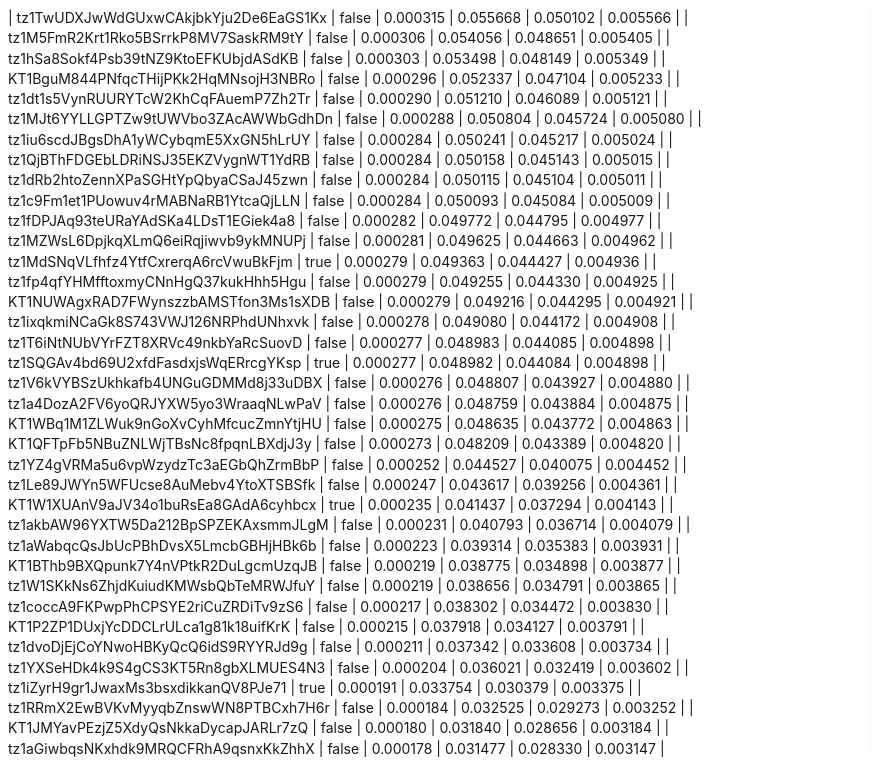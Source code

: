 | tz1TwUDXJwWdGUxwCAkjbkYju2De6EaGS1Kx | false       | 0.000315 |  0.055668 |   0.050102 |  0.005566 |
| tz1M5FmR2Krt1Rko5BSrrkP8MV7SaskRM9tY | false       | 0.000306 |  0.054056 |   0.048651 |  0.005405 |
| tz1hSa8Sokf4Psb39tNZ9KtoEFKUbjdASdKB | false       | 0.000303 |  0.053498 |   0.048149 |  0.005349 |
| KT1BguM844PNfqcTHijPKk2HqMNsojH3NBRo | false       | 0.000296 |  0.052337 |   0.047104 |  0.005233 |
| tz1dt1s5VynRUURYTcW2KhCqFAuemP7Zh2Tr | false       | 0.000290 |  0.051210 |   0.046089 |  0.005121 |
| tz1MJt6YYLLGPTZw9tUWVbo3ZAcAWWbGdhDn | false       | 0.000288 |  0.050804 |   0.045724 |  0.005080 |
| tz1iu6scdJBgsDhA1yWCybqmE5XxGN5hLrUY | false       | 0.000284 |  0.050241 |   0.045217 |  0.005024 |
| tz1QjBThFDGEbLDRiNSJ35EKZVygnWT1YdRB | false       | 0.000284 |  0.050158 |   0.045143 |  0.005015 |
| tz1dRb2htoZennXPaSGHtYpQbyaCSaJ45zwn | false       | 0.000284 |  0.050115 |   0.045104 |  0.005011 |
| tz1c9Fm1et1PUowuv4rMABNaRB1YtcaQjLLN | false       | 0.000284 |  0.050093 |   0.045084 |  0.005009 |
| tz1fDPJAq93teURaYAdSKa4LDsT1EGiek4a8 | false       | 0.000282 |  0.049772 |   0.044795 |  0.004977 |
| tz1MZWsL6DpjkqXLmQ6eiRqjiwvb9ykMNUPj | false       | 0.000281 |  0.049625 |   0.044663 |  0.004962 |
| tz1MdSNqVLfhfz4YtfCxrerqA6rcVwuBkFjm | true        | 0.000279 |  0.049363 |   0.044427 |  0.004936 |
| tz1fp4qfYHMfftoxmyCNnHgQ37kukHhh5Hgu | false       | 0.000279 |  0.049255 |   0.044330 |  0.004925 |
| KT1NUWAgxRAD7FWynszzbAMSTfon3Ms1sXDB | false       | 0.000279 |  0.049216 |   0.044295 |  0.004921 |
| tz1ixqkmiNCaGk8S743VWJ126NRPhdUNhxvk | false       | 0.000278 |  0.049080 |   0.044172 |  0.004908 |
| tz1T6iNtNUbVYrFZT8XRVc49nkbYaRcSuovD | false       | 0.000277 |  0.048983 |   0.044085 |  0.004898 |
| tz1SQGAv4bd69U2xfdFasdxjsWqERrcgYKsp | true        | 0.000277 |  0.048982 |   0.044084 |  0.004898 |
| tz1V6kVYBSzUkhkafb4UNGuGDMMd8j33uDBX | false       | 0.000276 |  0.048807 |   0.043927 |  0.004880 |
| tz1a4DozA2FV6yoQRJYXW5yo3WraaqNLwPaV | false       | 0.000276 |  0.048759 |   0.043884 |  0.004875 |
| KT1WBq1M1ZLWuk9nGoXvCyhMfcucZmnYtjHU | false       | 0.000275 |  0.048635 |   0.043772 |  0.004863 |
| KT1QFTpFb5NBuZNLWjTBsNc8fpqnLBXdjJ3y | false       | 0.000273 |  0.048209 |   0.043389 |  0.004820 |
| tz1YZ4gVRMa5u6vpWzydzTc3aEGbQhZrmBbP | false       | 0.000252 |  0.044527 |   0.040075 |  0.004452 |
| tz1Le89JWYn5WFUcse8AuMebv4YtoXTSBSfk | false       | 0.000247 |  0.043617 |   0.039256 |  0.004361 |
| KT1W1XUAnV9aJV34o1buRsEa8GAdA6cyhbcx | true        | 0.000235 |  0.041437 |   0.037294 |  0.004143 |
| tz1akbAW96YXTW5Da212BpSPZEKAxsmmJLgM | false       | 0.000231 |  0.040793 |   0.036714 |  0.004079 |
| tz1aWabqcQsJbUcPBhDvsX5LmcbGBHjHBk6b | false       | 0.000223 |  0.039314 |   0.035383 |  0.003931 |
| KT1BThb9BXQpunk7Y4nVPtkR2DuLgcmUzqJB | false       | 0.000219 |  0.038775 |   0.034898 |  0.003877 |
| tz1W1SKkNs6ZhjdKuiudKMWsbQbTeMRWJfuY | false       | 0.000219 |  0.038656 |   0.034791 |  0.003865 |
| tz1coccA9FKPwpPhCPSYE2riCuZRDiTv9zS6 | false       | 0.000217 |  0.038302 |   0.034472 |  0.003830 |
| KT1P2ZP1DUxjYcDDCLrULca1g81k18uifKrK | false       | 0.000215 |  0.037918 |   0.034127 |  0.003791 |
| tz1dvoDjEjCoYNwoHBKyQcQ6idS9RYYRJd9g | false       | 0.000211 |  0.037342 |   0.033608 |  0.003734 |
| tz1YXSeHDk4k9S4gCS3KT5Rn8gbXLMUES4N3 | false       | 0.000204 |  0.036021 |   0.032419 |  0.003602 |
| tz1iZyrH9gr1JwaxMs3bsxdikkanQV8PJe71 | true        | 0.000191 |  0.033754 |   0.030379 |  0.003375 |
| tz1RRmX2EwBVKvMyyqbZnswWN8PTBCxh7H6r | false       | 0.000184 |  0.032525 |   0.029273 |  0.003252 |
| KT1JMYavPEzjZ5XdyQsNkkaDycapJARLr7zQ | false       | 0.000180 |  0.031840 |   0.028656 |  0.003184 |
| tz1aGiwbqsNKxhdk9MRQCFRhA9qsnxKkZhhX | false       | 0.000178 |  0.031477 |   0.028330 |  0.003147 |